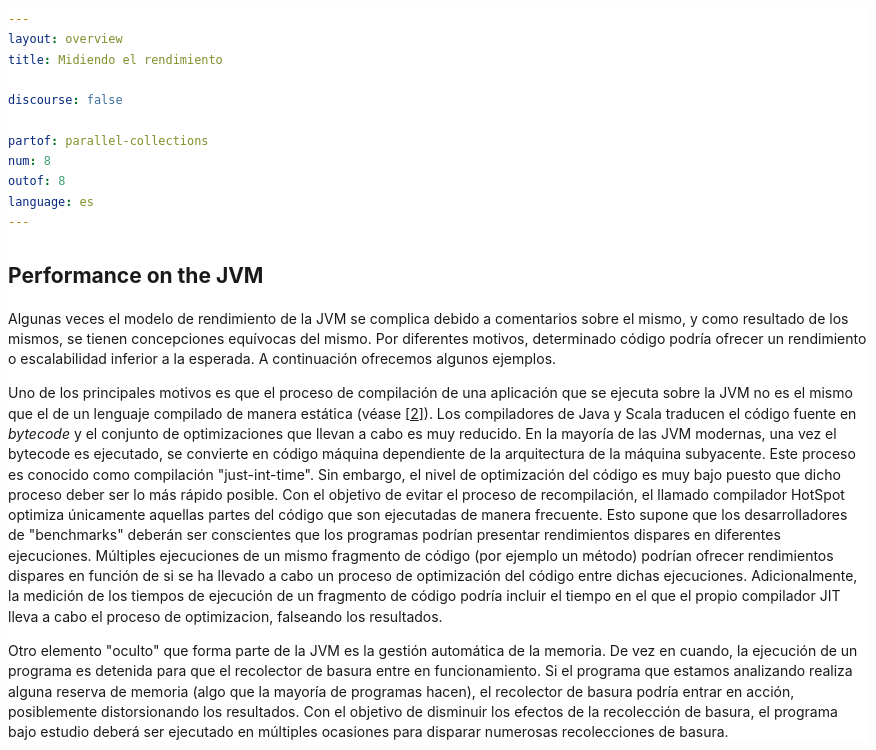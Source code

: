 ```yaml
---
layout: overview
title: Midiendo el rendimiento

discourse: false

partof: parallel-collections
num: 8
outof: 8
language: es
---
```


## Performance on the JVM

Algunas veces el modelo de rendimiento de la JVM se complica debido a comentarios
sobre el mismo, y como resultado de los mismos, se tienen concepciones equívocas del mismo.
Por diferentes motivos, determinado código podría ofrecer un rendimiento o escalabilidad 
inferior a la esperada. A continuación ofrecemos algunos ejemplos.

Uno de los principales motivos es que el proceso de compilación de una aplicación que se
ejecuta sobre la JVM no es el mismo que el de un lenguaje compilado de manera estática
(véase \[[2][2]\]). Los compiladores de Java y Scala traducen el código fuente en *bytecode* y 
el conjunto de optimizaciones que llevan a cabo es muy reducido. En la mayoría de las JVM 
modernas, una vez el bytecode es ejecutado, se convierte en código máquina dependiente de la
arquitectura de la máquina subyacente. Este proceso es conocido como compilación "just-int-time".
Sin embargo, el nivel de optimización del código es muy bajo puesto que dicho proceso deber ser 
lo más rápido posible. Con el objetivo de evitar el proceso de recompilación, el llamado
compilador HotSpot optimiza únicamente aquellas partes del código que son ejecutadas de manera
frecuente. Esto supone que los desarrolladores de "benchmarks" deberán ser conscientes que los
programas podrían presentar rendimientos dispares en diferentes ejecuciones. Múltiples ejecuciones 
de un mismo fragmento de código (por ejemplo un método) podrían ofrecer rendimientos dispares en función de
si se ha llevado a cabo un proceso de optimización del código entre dichas ejecuciones. Adicionalmente,
la medición de los tiempos de ejecución de un fragmento de código podría incluir el tiempo en el que
el propio compilador JIT lleva a cabo el proceso de optimizacion, falseando los resultados.

Otro elemento "oculto" que forma parte de la JVM es la gestión automática de la memoria. De vez en cuando,
la ejecución de un programa es detenida para que el recolector de basura entre en funcionamiento. Si el 
programa que estamos analizando realiza alguna reserva de memoria (algo que la mayoría de programas hacen),
el recolector de basura podría entrar en acción, posiblemente distorsionando los resultados. Con el objetivo
de disminuir los efectos de la recolección de basura, el programa bajo estudio deberá ser ejecutado en
múltiples ocasiones para disparar numerosas recolecciones de basura.


  [1]: http://www.ibm.com/developerworks/java/library/j-jtp02225/index.html "flawed-benchmark"
  [2]: http://www.ibm.com/developerworks/library/j-jtp12214/ "dynamic-compilation"